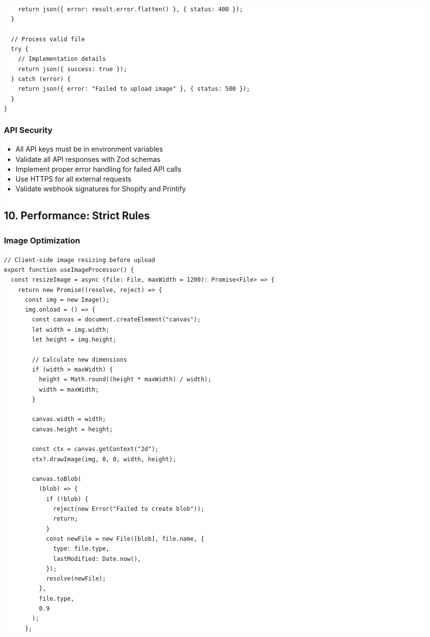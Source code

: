 ```tsx
    return json({ error: result.error.flatten() }, { status: 400 });
  }
  
  // Process valid file
  try {
    // Implementation details
    return json({ success: true });
  } catch (error) {
    return json({ error: "Failed to upload image" }, { status: 500 });
  }
}
```

### API Security
- All API keys must be in environment variables
- Validate all API responses with Zod schemas
- Implement proper error handling for failed API calls
- Use HTTPS for all external requests
- Validate webhook signatures for Shopify and Printify

## **10. Performance: Strict Rules**

### Image Optimization
```tsx
// Client-side image resizing before upload
export function useImageProcessor() {
  const resizeImage = async (file: File, maxWidth = 1200): Promise<File> => {
    return new Promise((resolve, reject) => {
      const img = new Image();
      img.onload = () => {
        const canvas = document.createElement("canvas");
        let width = img.width;
        let height = img.height;
        
        // Calculate new dimensions
        if (width > maxWidth) {
          height = Math.round((height * maxWidth) / width);
          width = maxWidth;
        }
        
        canvas.width = width;
        canvas.height = height;
        
        const ctx = canvas.getContext("2d");
        ctx?.drawImage(img, 0, 0, width, height);
        
        canvas.toBlob(
          (blob) => {
            if (!blob) {
              reject(new Error("Failed to create blob"));
              return;
            }
            const newFile = new File([blob], file.name, {
              type: file.type,
              lastModified: Date.now(),
            });
            resolve(newFile);
          },
          file.type,
          0.9
        );
      };
```